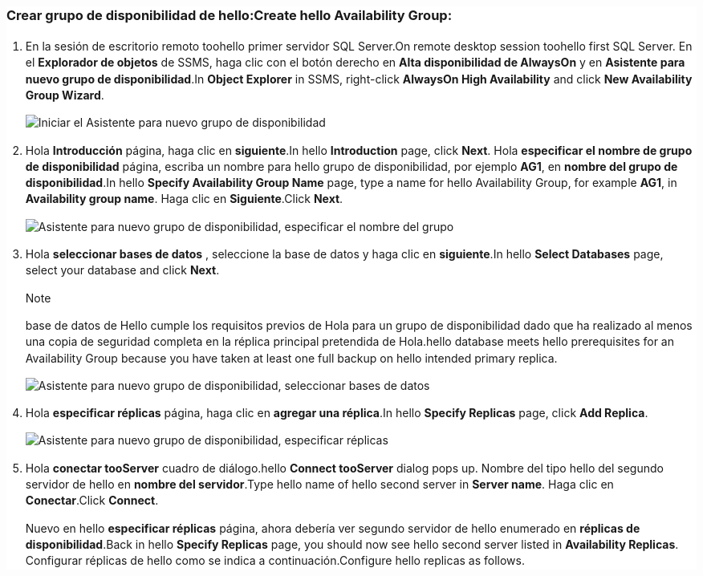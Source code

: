 ### <a name="create-hello-availability-group"></a><span data-ttu-id="f0322-285">Crear grupo de disponibilidad de hello:</span><span class="sxs-lookup"><span data-stu-id="f0322-285">Create hello Availability Group:</span></span>

1. <span data-ttu-id="f0322-286">En la sesión de escritorio remoto toohello primer servidor SQL Server.</span><span class="sxs-lookup"><span data-stu-id="f0322-286">On remote desktop session toohello first SQL Server.</span></span> <span data-ttu-id="f0322-287">En el **Explorador de objetos** de SSMS, haga clic con el botón derecho en **Alta disponibilidad de AlwaysOn** y en **Asistente para nuevo grupo de disponibilidad**.</span><span class="sxs-lookup"><span data-stu-id="f0322-287">In **Object Explorer** in SSMS, right-click **AlwaysOn High Availability** and click **New Availability Group Wizard**.</span></span>

    ![Iniciar el Asistente para nuevo grupo de disponibilidad](./media/virtual-machines-windows-portal-sql-availability-group-tutorial/56-newagwiz.png)

2. <span data-ttu-id="f0322-289">Hola **Introducción** página, haga clic en **siguiente**.</span><span class="sxs-lookup"><span data-stu-id="f0322-289">In hello **Introduction** page, click **Next**.</span></span> <span data-ttu-id="f0322-290">Hola **especificar el nombre de grupo de disponibilidad** página, escriba un nombre para hello grupo de disponibilidad, por ejemplo **AG1**, en **nombre del grupo de disponibilidad**.</span><span class="sxs-lookup"><span data-stu-id="f0322-290">In hello **Specify Availability Group Name** page, type a name for hello Availability Group, for example **AG1**, in **Availability group name**.</span></span> <span data-ttu-id="f0322-291">Haga clic en **Siguiente**.</span><span class="sxs-lookup"><span data-stu-id="f0322-291">Click **Next**.</span></span>

    ![Asistente para nuevo grupo de disponibilidad, especificar el nombre del grupo](./media/virtual-machines-windows-portal-sql-availability-group-tutorial/58-newagname.png)

3. <span data-ttu-id="f0322-293">Hola **seleccionar bases de datos** , seleccione la base de datos y haga clic en **siguiente**.</span><span class="sxs-lookup"><span data-stu-id="f0322-293">In hello **Select Databases** page, select your database and click **Next**.</span></span>

   >[!NOTE]
   ><span data-ttu-id="f0322-294">base de datos de Hello cumple los requisitos previos de Hola para un grupo de disponibilidad dado que ha realizado al menos una copia de seguridad completa en la réplica principal pretendida de Hola.</span><span class="sxs-lookup"><span data-stu-id="f0322-294">hello database meets hello prerequisites for an Availability Group because you have taken at least one full backup on hello intended primary replica.</span></span>

   ![Asistente para nuevo grupo de disponibilidad, seleccionar bases de datos](./media/virtual-machines-windows-portal-sql-availability-group-tutorial/60-newagselectdatabase.png)
4. <span data-ttu-id="f0322-296">Hola **especificar réplicas** página, haga clic en **agregar una réplica**.</span><span class="sxs-lookup"><span data-stu-id="f0322-296">In hello **Specify Replicas** page, click **Add Replica**.</span></span>

   ![Asistente para nuevo grupo de disponibilidad, especificar réplicas](./media/virtual-machines-windows-portal-sql-availability-group-tutorial/62-newagaddreplica.png)
5. <span data-ttu-id="f0322-298">Hola **conectar tooServer** cuadro de diálogo.</span><span class="sxs-lookup"><span data-stu-id="f0322-298">hello **Connect tooServer** dialog pops up.</span></span> <span data-ttu-id="f0322-299">Nombre del tipo hello del segundo servidor de hello en **nombre del servidor**.</span><span class="sxs-lookup"><span data-stu-id="f0322-299">Type hello name of hello second server in **Server name**.</span></span> <span data-ttu-id="f0322-300">Haga clic en **Conectar**.</span><span class="sxs-lookup"><span data-stu-id="f0322-300">Click **Connect**.</span></span>

   <span data-ttu-id="f0322-301">Nuevo en hello **especificar réplicas** página, ahora debería ver segundo servidor de hello enumerado en **réplicas de disponibilidad**.</span><span class="sxs-lookup"><span data-stu-id="f0322-301">Back in hello **Specify Replicas** page, you should now see hello second server listed in **Availability Replicas**.</span></span> <span data-ttu-id="f0322-302">Configurar réplicas de hello como se indica a continuación.</span><span class="sxs-lookup"><span data-stu-id="f0322-302">Configure hello replicas as follows.</span></span>
